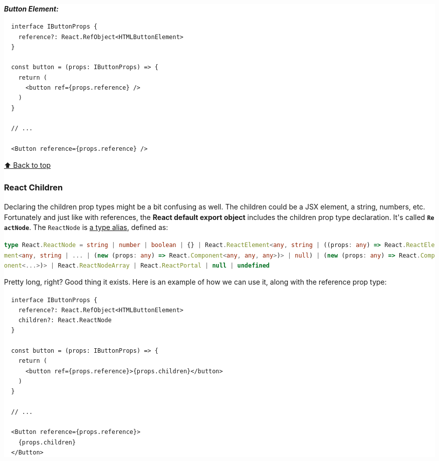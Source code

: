 ***Button Element:***

```tsx
  interface IButtonProps {
    reference?: React.RefObject<HTMLButtonElement>
  }

  const button = (props: IButtonProps) => {
    return (
      <button ref={props.reference} />
    )
  }

  // ...

  <Button reference={props.reference} />
```

[⬆️ Back to top](#table-of-contents)<br>

<a id="children-prop-types"></a>

### React Children

Declaring the children prop types might be a bit confusing as well. The children could be a JSX element, a string, numbers, etc. Fortunately and just like with references, the **React default export object** includes the children prop type declaration. It's called **`ReactNode`**. The `ReactNode` is [a type alias](#alias), defined as:

```ts
type React.ReactNode = string | number | boolean | {} | React.ReactElement<any, string | ((props: any) => React.ReactElement<any, string | ... | (new (props: any) => React.Component<any, any, any>)> | null) | (new (props: any) => React.Component<...>)> | React.ReactNodeArray | React.ReactPortal | null | undefined
```

Pretty long, right? Good thing it exists. Here is an example of how we can use it, along with the reference prop type:

```tsx
  interface IButtonProps {
    reference?: React.RefObject<HTMLButtonElement>
    children?: React.ReactNode
  }

  const button = (props: IButtonProps) => {
    return (
      <button ref={props.reference}>{props.children}</button>
    )
  }

  // ...

  <Button reference={props.reference}>
    {props.children}
  </Button>
```
